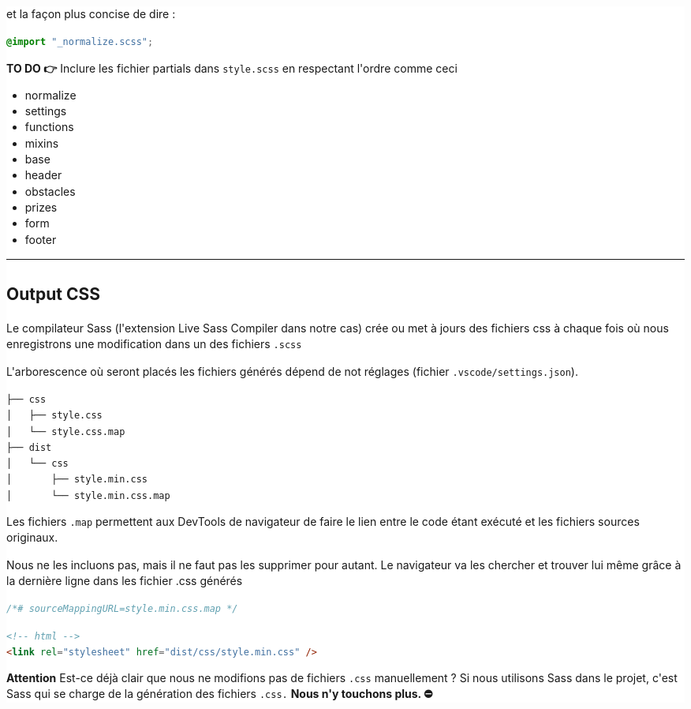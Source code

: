 et la façon plus concise de dire :

```css
@import "_normalize.scss";
```

**TO DO 👉** Inclure les fichier partials dans `style.scss` en respectant l'ordre comme ceci

- normalize
- settings
- functions
- mixins
- base
- header
- obstacles
- prizes
- form
- footer

---

## Output CSS

Le compilateur Sass (l'extension Live Sass Compiler dans notre cas) crée ou met à jours des fichiers css à chaque fois où nous enregistrons une modification dans un des fichiers `.scss`

L'arborescence où seront placés les fichiers générés dépend de not réglages (fichier `.vscode/settings.json`).

```bash
├── css
│   ├── style.css
│   └── style.css.map
├── dist
│   └── css
│       ├── style.min.css
│       └── style.min.css.map
```

Les fichiers `.map` permettent aux DevTools de navigateur de faire le lien entre le code étant exécuté et les fichiers sources originaux.

Nous ne les incluons pas, mais il ne faut pas les supprimer pour autant. Le navigateur va les chercher et trouver lui même grâce à la dernière ligne dans les fichier .css générés

```css
/*# sourceMappingURL=style.min.css.map */
```

```html
<!-- html -->
<link rel="stylesheet" href="dist/css/style.min.css" />
```

**Attention** Est-ce déjà clair que nous ne modifions pas de fichiers `.css` manuellement ? Si nous utilisons Sass dans le projet, c'est Sass qui se charge de la génération des fichiers `.css.` **Nous n'y touchons plus. ⛔️**
